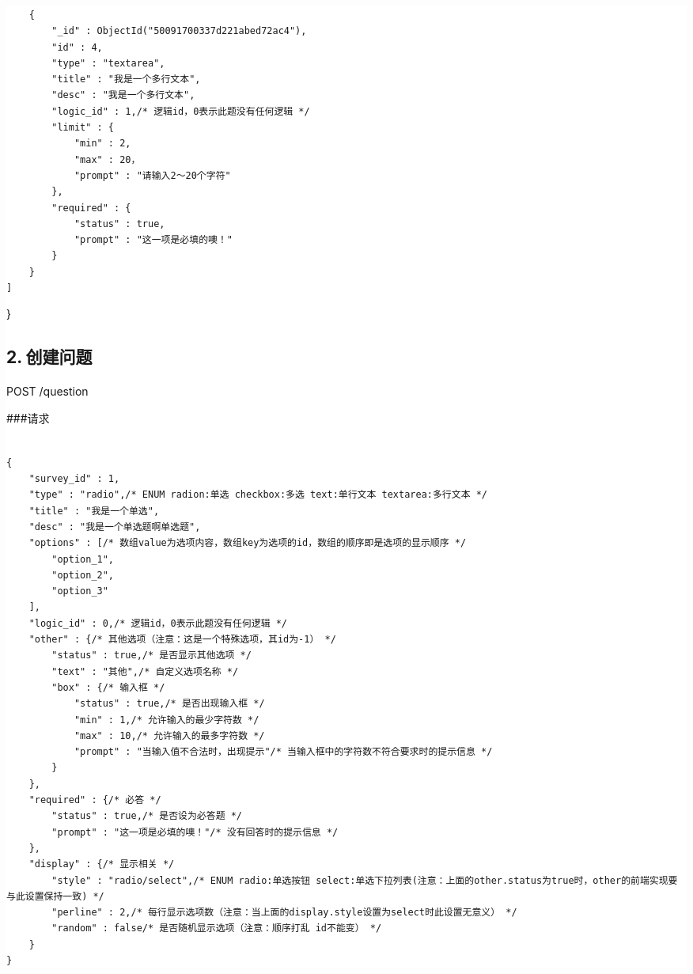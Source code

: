 		{
			"_id" : ObjectId("50091700337d221abed72ac4"),
			"id" : 4,
			"type" : "textarea",
			"title" : "我是一个多行文本",
			"desc" : "我是一个多行文本",
			"logic_id" : 1,/* 逻辑id，0表示此题没有任何逻辑 */
			"limit" : {
				"min" : 2,
				"max" : 20，
				"prompt" : "请输入2～20个字符"
			},
			"required" : {
				"status" : true,
				"prompt" : "这一项是必填的噢！"
			}
		}
	]
}
</code></pre>

  
<h2 id="p2">2. 创建问题</h2>
	POST /question 

###请求
<pre class="highlight">
<code class="language-javascript">
{
	"survey_id" : 1,
	"type" : "radio",/* ENUM radion:单选 checkbox:多选 text:单行文本 textarea:多行文本 */
	"title" : "我是一个单选",
	"desc" : "我是一个单选题啊单选题",
	"options" : [/* 数组value为选项内容，数组key为选项的id，数组的顺序即是选项的显示顺序 */
		"option_1",
		"option_2",
		"option_3"
	],
	"logic_id" : 0,/* 逻辑id，0表示此题没有任何逻辑 */
	"other" : {/* 其他选项（注意：这是一个特殊选项，其id为-1） */
		"status" : true,/* 是否显示其他选项 */
		"text" : "其他",/* 自定义选项名称 */
		"box" : {/* 输入框 */
			"status" : true,/* 是否出现输入框 */
			"min" : 1,/* 允许输入的最少字符数 */
			"max" : 10,/* 允许输入的最多字符数 */
			"prompt" : "当输入值不合法时，出现提示"/* 当输入框中的字符数不符合要求时的提示信息 */
		}
	},
	"required" : {/* 必答 */
		"status" : true,/* 是否设为必答题 */
		"prompt" : "这一项是必填的噢！"/* 没有回答时的提示信息 */
	},
	"display" : {/* 显示相关 */
		"style" : "radio/select",/* ENUM radio:单选按钮 select:单选下拉列表(注意：上面的other.status为true时，other的前端实现要与此设置保持一致) */
		"perline" : 2,/* 每行显示选项数（注意：当上面的display.style设置为select时此设置无意义） */
		"random" : false/* 是否随机显示选项（注意：顺序打乱 id不能变） */
	}
}
</code></pre>
